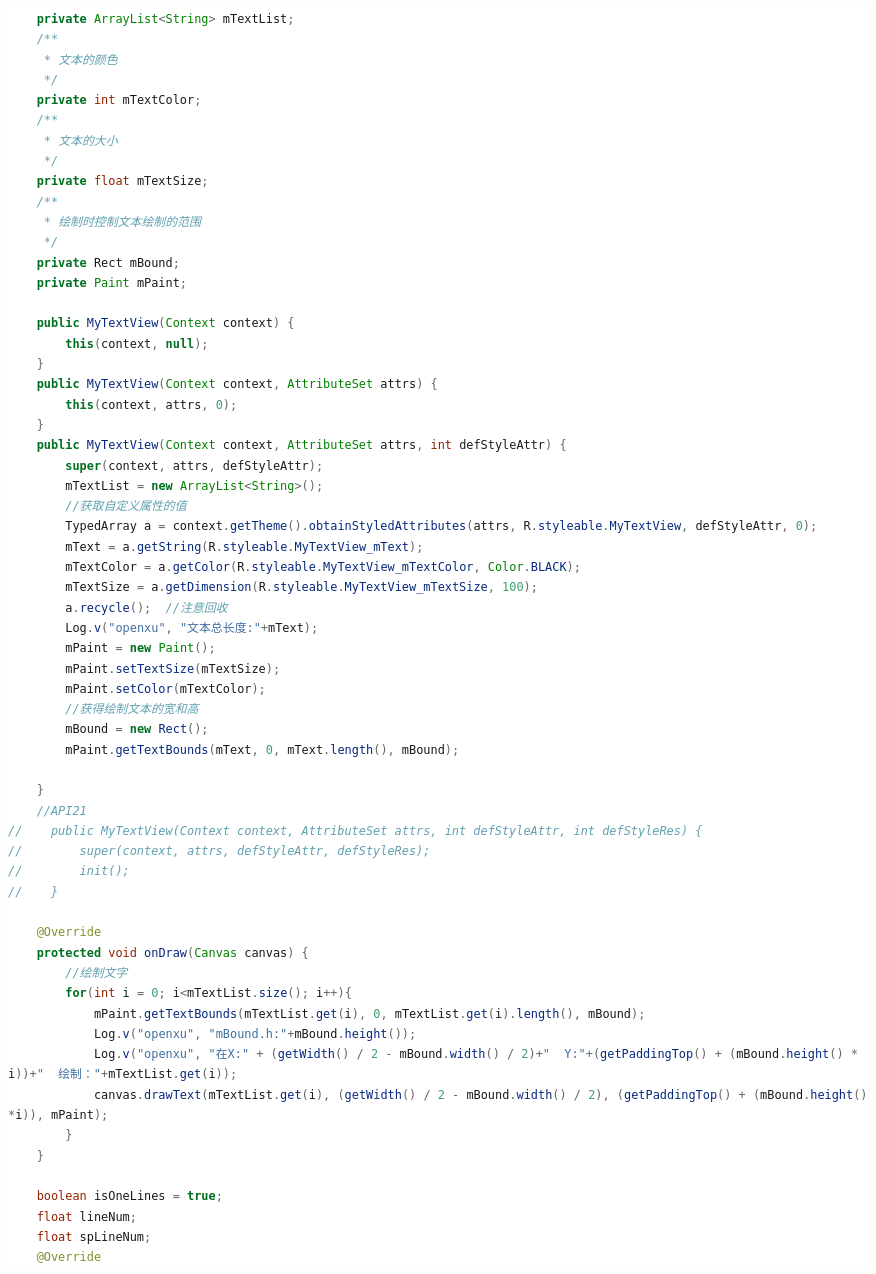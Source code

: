 ```Java
    private ArrayList<String> mTextList;
    /**
     * 文本的颜色
     */
    private int mTextColor;
    /**
     * 文本的大小
     */
    private float mTextSize;
    /**
     * 绘制时控制文本绘制的范围
     */
    private Rect mBound;
    private Paint mPaint;

    public MyTextView(Context context) {
        this(context, null);
    }
    public MyTextView(Context context, AttributeSet attrs) {
        this(context, attrs, 0);
    }
    public MyTextView(Context context, AttributeSet attrs, int defStyleAttr) {
        super(context, attrs, defStyleAttr);
        mTextList = new ArrayList<String>();
        //获取自定义属性的值
        TypedArray a = context.getTheme().obtainStyledAttributes(attrs, R.styleable.MyTextView, defStyleAttr, 0);
        mText = a.getString(R.styleable.MyTextView_mText);
        mTextColor = a.getColor(R.styleable.MyTextView_mTextColor, Color.BLACK);
        mTextSize = a.getDimension(R.styleable.MyTextView_mTextSize, 100);
        a.recycle();  //注意回收
        Log.v("openxu", "文本总长度:"+mText);
        mPaint = new Paint();
        mPaint.setTextSize(mTextSize);
        mPaint.setColor(mTextColor);
        //获得绘制文本的宽和高
        mBound = new Rect();
        mPaint.getTextBounds(mText, 0, mText.length(), mBound);

    }
    //API21
//    public MyTextView(Context context, AttributeSet attrs, int defStyleAttr, int defStyleRes) {
//        super(context, attrs, defStyleAttr, defStyleRes);
//        init();
//    }

    @Override
    protected void onDraw(Canvas canvas) {
        //绘制文字
        for(int i = 0; i<mTextList.size(); i++){
            mPaint.getTextBounds(mTextList.get(i), 0, mTextList.get(i).length(), mBound);
            Log.v("openxu", "mBound.h:"+mBound.height());
            Log.v("openxu", "在X:" + (getWidth() / 2 - mBound.width() / 2)+"  Y:"+(getPaddingTop() + (mBound.height() *i))+"  绘制："+mTextList.get(i));
            canvas.drawText(mTextList.get(i), (getWidth() / 2 - mBound.width() / 2), (getPaddingTop() + (mBound.height() *i)), mPaint);
        }
    }

    boolean isOneLines = true;
    float lineNum;
    float spLineNum;
    @Override
```
